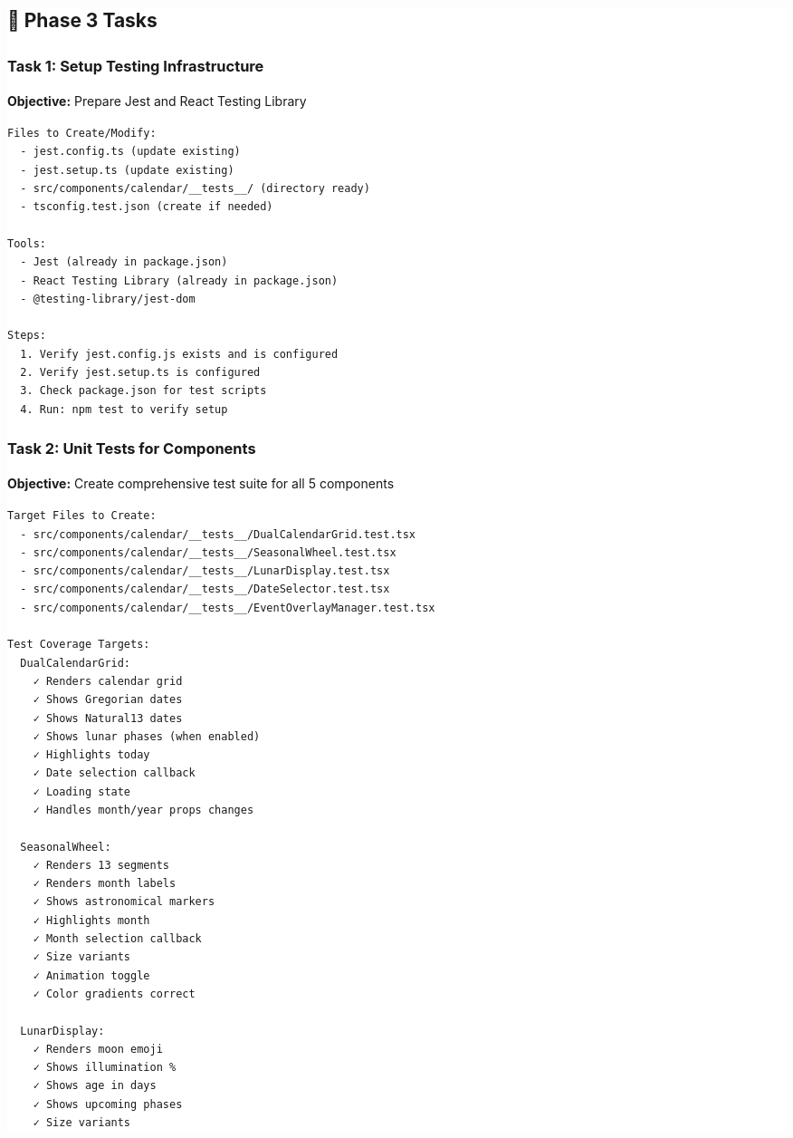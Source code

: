 
## 🎯 Phase 3 Tasks

### Task 1: Setup Testing Infrastructure

**Objective:** Prepare Jest and React Testing Library

```
Files to Create/Modify:
  - jest.config.ts (update existing)
  - jest.setup.ts (update existing)
  - src/components/calendar/__tests__/ (directory ready)
  - tsconfig.test.json (create if needed)

Tools:
  - Jest (already in package.json)
  - React Testing Library (already in package.json)
  - @testing-library/jest-dom

Steps:
  1. Verify jest.config.js exists and is configured
  2. Verify jest.setup.ts is configured
  3. Check package.json for test scripts
  4. Run: npm test to verify setup
```

### Task 2: Unit Tests for Components

**Objective:** Create comprehensive test suite for all 5 components

```
Target Files to Create:
  - src/components/calendar/__tests__/DualCalendarGrid.test.tsx
  - src/components/calendar/__tests__/SeasonalWheel.test.tsx
  - src/components/calendar/__tests__/LunarDisplay.test.tsx
  - src/components/calendar/__tests__/DateSelector.test.tsx
  - src/components/calendar/__tests__/EventOverlayManager.test.tsx

Test Coverage Targets:
  DualCalendarGrid:
    ✓ Renders calendar grid
    ✓ Shows Gregorian dates
    ✓ Shows Natural13 dates
    ✓ Shows lunar phases (when enabled)
    ✓ Highlights today
    ✓ Date selection callback
    ✓ Loading state
    ✓ Handles month/year props changes

  SeasonalWheel:
    ✓ Renders 13 segments
    ✓ Renders month labels
    ✓ Shows astronomical markers
    ✓ Highlights month
    ✓ Month selection callback
    ✓ Size variants
    ✓ Animation toggle
    ✓ Color gradients correct

  LunarDisplay:
    ✓ Renders moon emoji
    ✓ Shows illumination %
    ✓ Shows age in days
    ✓ Shows upcoming phases
    ✓ Size variants
```